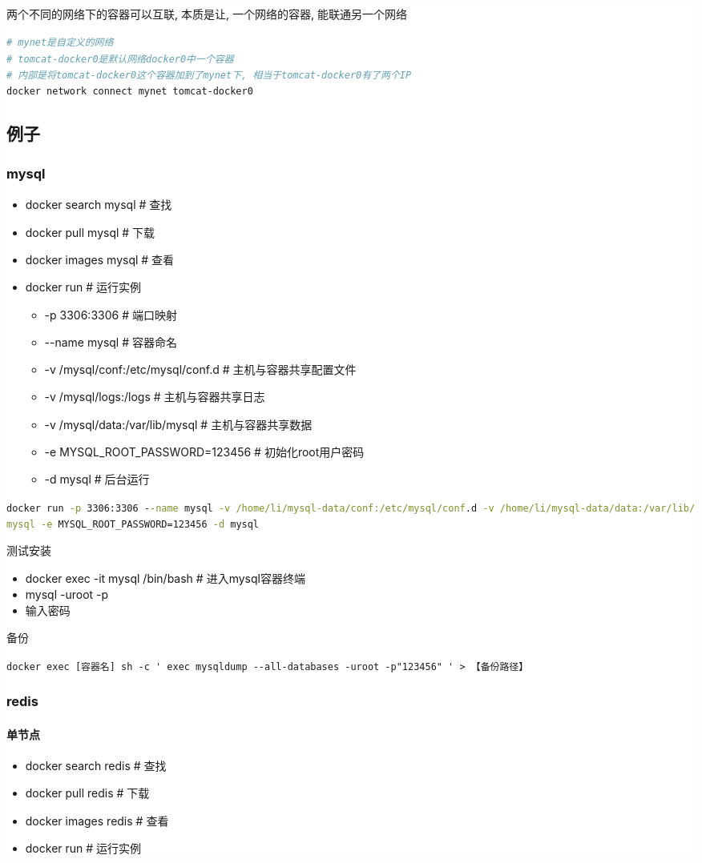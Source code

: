 两个不同的网络下的容器可以互联, 本质是让, 一个网络的容器, 能联通另一个网络

```bash
# mynet是自定义的网络
# tomcat-docker0是默认网络docker0中一个容器
# 内部是将tomcat-docker0这个容器加到了mynet下, 相当于tomcat-docker0有了两个IP
docker network connect mynet tomcat-docker0
```

## 例子

### mysql

- docker search mysql   # 查找

- docker pull mysql   # 下载

- docker images mysql   # 查看

- docker run   # 运行实例 

  - -p  3306:3306    # 端口映射
  - --name mysql    # 容器命名

  - -v /mysql/conf:/etc/mysql/conf.d   # 主机与容器共享配置文件
  - -v /mysql/logs:/logs    # 主机与容器共享日志
  - -v /mysql/data:/var/lib/mysql   # 主机与容器共享数据
  - -e MYSQL_ROOT_PASSWORD=123456   # 初始化root用户密码
  - -d mysql   # 后台运行

```cmd
docker run -p 3306:3306 --name mysql -v /home/li/mysql-data/conf:/etc/mysql/conf.d -v /home/li/mysql-data/data:/var/lib/mysql -e MYSQL_ROOT_PASSWORD=123456 -d mysql
```

测试安装

- docker exec -it mysql /bin/bash   # 进入mysql容器终端
- mysql -uroot -p   
- 输入密码

备份

```
docker exec [容器名] sh -c ' exec mysqldump --all-databases -uroot -p"123456" ' > 【备份路径】
```

### redis

#### 单节点

- docker search redis   # 查找

- docker pull redis   # 下载

- docker images redis   # 查看

- docker run   # 运行实例 
